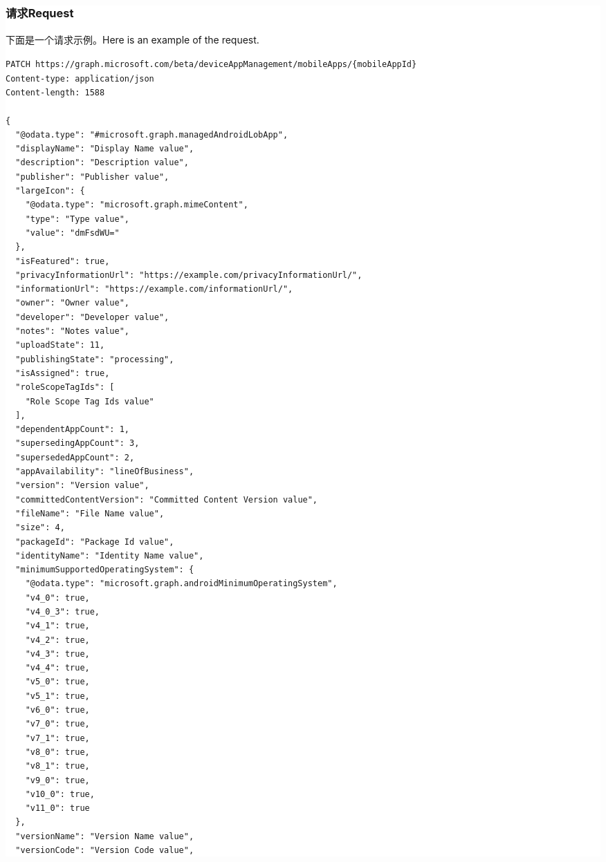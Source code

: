 ### <a name="request"></a><span data-ttu-id="ca8aa-257">请求</span><span class="sxs-lookup"><span data-stu-id="ca8aa-257">Request</span></span>
<span data-ttu-id="ca8aa-258">下面是一个请求示例。</span><span class="sxs-lookup"><span data-stu-id="ca8aa-258">Here is an example of the request.</span></span>
``` http
PATCH https://graph.microsoft.com/beta/deviceAppManagement/mobileApps/{mobileAppId}
Content-type: application/json
Content-length: 1588

{
  "@odata.type": "#microsoft.graph.managedAndroidLobApp",
  "displayName": "Display Name value",
  "description": "Description value",
  "publisher": "Publisher value",
  "largeIcon": {
    "@odata.type": "microsoft.graph.mimeContent",
    "type": "Type value",
    "value": "dmFsdWU="
  },
  "isFeatured": true,
  "privacyInformationUrl": "https://example.com/privacyInformationUrl/",
  "informationUrl": "https://example.com/informationUrl/",
  "owner": "Owner value",
  "developer": "Developer value",
  "notes": "Notes value",
  "uploadState": 11,
  "publishingState": "processing",
  "isAssigned": true,
  "roleScopeTagIds": [
    "Role Scope Tag Ids value"
  ],
  "dependentAppCount": 1,
  "supersedingAppCount": 3,
  "supersededAppCount": 2,
  "appAvailability": "lineOfBusiness",
  "version": "Version value",
  "committedContentVersion": "Committed Content Version value",
  "fileName": "File Name value",
  "size": 4,
  "packageId": "Package Id value",
  "identityName": "Identity Name value",
  "minimumSupportedOperatingSystem": {
    "@odata.type": "microsoft.graph.androidMinimumOperatingSystem",
    "v4_0": true,
    "v4_0_3": true,
    "v4_1": true,
    "v4_2": true,
    "v4_3": true,
    "v4_4": true,
    "v5_0": true,
    "v5_1": true,
    "v6_0": true,
    "v7_0": true,
    "v7_1": true,
    "v8_0": true,
    "v8_1": true,
    "v9_0": true,
    "v10_0": true,
    "v11_0": true
  },
  "versionName": "Version Name value",
  "versionCode": "Version Code value",
```